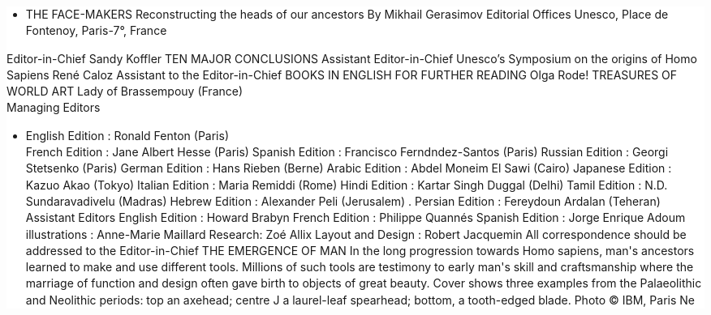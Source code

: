  
   
* THE FACE-MAKERS 
Reconstructing the heads of our ancestors 
By Mikhail Gerasimov 
Editorial Offices 
Unesco, Place de Fontenoy, Paris-7°, France 
    
   
Editor-in-Chief 
Sandy Koffler TEN MAJOR CONCLUSIONS 
Assistant Editor-in-Chief Unesco’s Symposium on the origins of Homo Sapiens 
René Caloz 
Assistant to the Editor-in-Chief BOOKS IN ENGLISH FOR FURTHER READING 
Olga Rode! 
TREASURES OF WORLD ART 
Lady of Brassempouy (France)    
Managing Editors 
+ English Edition : Ronald Fenton (Paris)   
French Edition : Jane Albert Hesse (Paris) 
Spanish Edition : Francisco Ferndndez-Santos (Paris) 
Russian Edition : Georgi Stetsenko (Paris) 
German Edition : Hans Rieben (Berne) 
Arabic Edition : Abdel Moneim El Sawi (Cairo) 
Japanese Edition : Kazuo Akao (Tokyo) 
Italian Edition : Maria Remiddi (Rome) 
Hindi Edition : Kartar Singh Duggal (Delhi) 
Tamil Edition : N.D. Sundaravadivelu (Madras) 
Hebrew Edition : Alexander Peli (Jerusalem) 
. Persian Edition : Fereydoun Ardalan (Teheran) 
Assistant Editors 
English Edition : Howard Brabyn 
French Edition : Philippe Quannés 
Spanish Edition : Jorge Enrique Adoum 
illustrations : Anne-Marie Maillard 
Research: Zoé Allix 
Layout and Design : Robert Jacquemin 
All correspondence should be addressed 
to the Editor-in-Chief 
THE EMERGENCE OF MAN 
In the long progression towards Homo 
sapiens, man's ancestors learned to make 
and use different tools. Millions of such 
tools are testimony to early man's skill 
and craftsmanship where the marriage of 
function and design often gave birth to 
objects of great beauty. Cover shows 
three examples from the Palaeolithic and 
Neolithic periods: top an axehead; centre J 
a laurel-leaf spearhead; bottom, a 
tooth-edged blade. 
Photo © IBM, Paris Ne
 